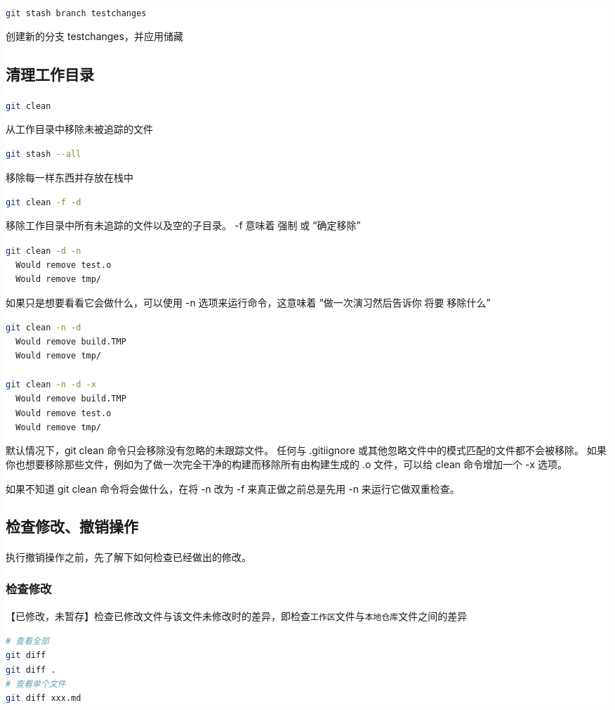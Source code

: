 ```sh
git stash branch testchanges
```

创建新的分支 testchanges，并应用储藏

## 清理工作目录

```sh
git clean
```

从工作目录中移除未被追踪的文件

```sh
git stash --all
```

移除每一样东西并存放在栈中

```sh
git clean -f -d
```

移除工作目录中所有未追踪的文件以及空的子目录。 -f 意味着 强制 或 “确定移除”

```sh
git clean -d -n
  Would remove test.o
  Would remove tmp/
```

如果只是想要看看它会做什么，可以使用 -n 选项来运行命令，这意味着 “做一次演习然后告诉你 将要 移除什么”

```sh
git clean -n -d
  Would remove build.TMP
  Would remove tmp/

git clean -n -d -x
  Would remove build.TMP
  Would remove test.o
  Would remove tmp/
```

默认情况下，git clean 命令只会移除没有忽略的未跟踪文件。 任何与 .gitiignore 或其他忽略文件中的模式匹配的文件都不会被移除。 如果你也想要移除那些文件，例如为了做一次完全干净的构建而移除所有由构建生成的 .o 文件，可以给 clean 命令增加一个 -x 选项。

如果不知道 git clean 命令将会做什么，在将 -n 改为 -f 来真正做之前总是先用 -n 来运行它做双重检查。

## 检查修改、撤销操作

执行撤销操作之前，先了解下如何检查已经做出的修改。

### 检查修改

【已修改，未暂存】检查已修改文件与该文件未修改时的差异，即检查`工作区`文件与`本地仓库`文件之间的差异

```sh
# 查看全部
git diff
git diff .
# 查看单个文件
git diff xxx.md
```

